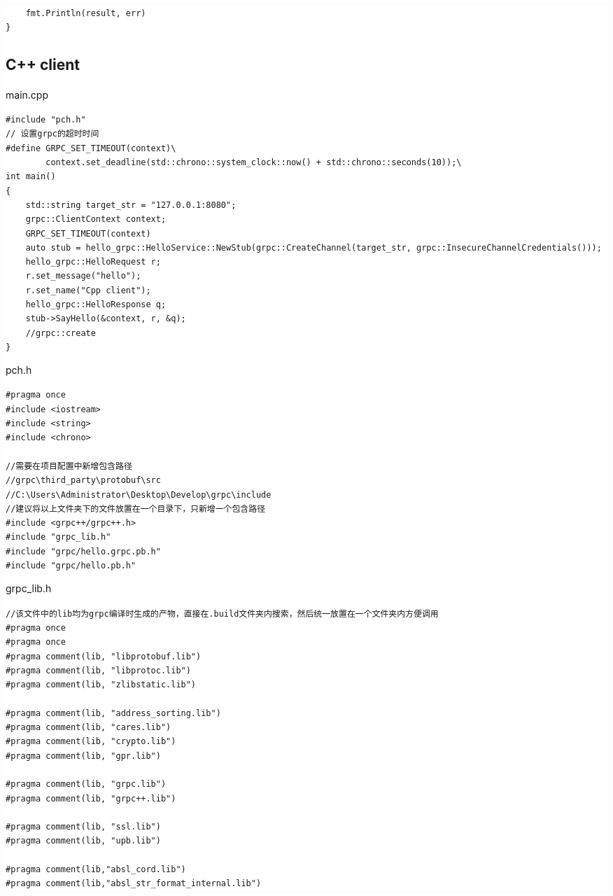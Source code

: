 ```
	fmt.Println(result, err)
}
```
## C++ client
main.cpp
```
#include "pch.h"
// 设置grpc的超时时间
#define GRPC_SET_TIMEOUT(context)\
        context.set_deadline(std::chrono::system_clock::now() + std::chrono::seconds(10));\
int main()
{
	std::string target_str = "127.0.0.1:8080";
	grpc::ClientContext context;
	GRPC_SET_TIMEOUT(context)
	auto stub = hello_grpc::HelloService::NewStub(grpc::CreateChannel(target_str, grpc::InsecureChannelCredentials()));
	hello_grpc::HelloRequest r;
	r.set_message("hello");
	r.set_name("Cpp client");
	hello_grpc::HelloResponse q;
	stub->SayHello(&context, r, &q);
	//grpc::create
}
```
pch.h
```
#pragma once
#include <iostream>
#include <string>
#include <chrono>

//需要在项目配置中新增包含路径
//grpc\third_party\protobuf\src
//C:\Users\Administrator\Desktop\Develop\grpc\include
//建议将以上文件夹下的文件放置在一个目录下，只新增一个包含路径
#include <grpc++/grpc++.h>
#include "grpc_lib.h"
#include "grpc/hello.grpc.pb.h"
#include "grpc/hello.pb.h"
```
grpc_lib.h
```
//该文件中的lib均为grpc编译时生成的产物，直接在.build文件夹内搜索，然后统一放置在一个文件夹内方便调用
#pragma once
#pragma once
#pragma comment(lib, "libprotobuf.lib")
#pragma comment(lib, "libprotoc.lib")
#pragma comment(lib, "zlibstatic.lib")

#pragma comment(lib, "address_sorting.lib")
#pragma comment(lib, "cares.lib")
#pragma comment(lib, "crypto.lib")
#pragma comment(lib, "gpr.lib")

#pragma comment(lib, "grpc.lib")
#pragma comment(lib, "grpc++.lib")

#pragma comment(lib, "ssl.lib")
#pragma comment(lib, "upb.lib")

#pragma comment(lib,"absl_cord.lib")
#pragma comment(lib,"absl_str_format_internal.lib")
```